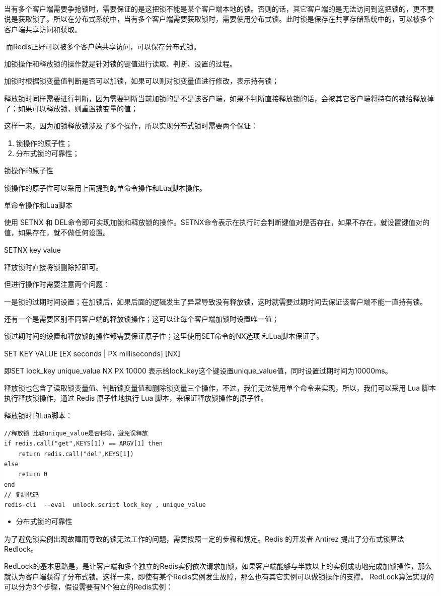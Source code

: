 ​	当有多个客户端需要争抢锁时，需要保证的是这把锁不能是某个客户端本地的锁。否则的话，其它客户端的是无法访问到这把锁的，更不要说是获取锁了。所以在分布式系统中，当有多个客户端需要获取锁时，需要使用分布式锁。此时锁是保存在共享存储系统中的，可以被多个客户端共享访问和获取。

​	而Redis正好可以被多个客户端共享访问，可以保存分布式锁。

加锁操作和释放锁的操作就是针对锁的键值进行读取、判断、设置的过程。

加锁时根据锁变量值判断是否可以加锁，如果可以则对锁变量值进行修改，表示持有锁；

释放锁时同样需要进行判断，因为需要判断当前加锁的是不是该客户端，如果不判断直接释放锁的话，会被其它客户端将持有的锁给释放掉了；如果可以释放锁，则重置锁变量的值；

这样一来，因为加锁释放锁涉及了多个操作，所以实现分布式锁时需要两个保证：

1. 锁操作的原子性；
2. 分布式锁的可靠性；

锁操作的原子性

锁操作的原子性可以采用上面提到的单命令操作和Lua脚本操作。

单命令操作和Lua脚本

使用 SETNX 和 DEL命令即可实现加锁和释放锁的操作。SETNX命令表示在执行时会判断键值对是否存在，如果不存在，就设置键值对的值，如果存在，就不做任何设置。

SETNX key value

释放锁时直接将锁删除掉即可。

但进行操作时需要注意两个问题：

一是锁的过期时间设置；在加锁后，如果后面的逻辑发生了异常导致没有释放锁，这时就需要过期时间去保证该客户端不能一直持有锁。

还有一个是需要区别不同客户端的释放锁操作；这可以让每个客户端加锁时设置唯一值；

锁过期时间的设置和释放锁的操作都需要保证原子性；这里使用SET命令的NX选项 和Lua脚本保证了。

SET KEY VALUE [EX seconds | PX milliseconds] [NX]

即SET lock_key unique_value NX PX 10000 表示给lock_key这个键设置unique_value值，同时设置过期时间为10000ms。

释放锁也包含了读取锁变量值、判断锁变量值和删除锁变量三个操作，不过，我们无法使用单个命令来实现，所以，我们可以采用 Lua 脚本执行释放锁操作，通过 Redis 原子性地执行 Lua 脚本，来保证释放锁操作的原子性。

释放锁时的Lua脚本：
```
//释放锁 比较unique_value是否相等，避免误释放
if redis.call("get",KEYS[1]) == ARGV[1] then
    return redis.call("del",KEYS[1])
else
    return 0
end
// 复制代码
redis-cli  --eval  unlock.script lock_key , unique_value 
```

- 分布式锁的可靠性

为了避免锁实例出现故障而导致的锁无法工作的问题，需要按照一定的步骤和规定。Redis 的开发者 Antirez 提出了分布式锁算法 Redlock。

RedLock的基本思路是，是让客户端和多个独立的Redis实例依次请求加锁，如果客户端能够与半数以上的实例成功地完成加锁操作，那么就认为客户端获得了分布式锁。这样一来，即使有某个Redis实例发生故障，那么也有其它实例可以做锁操作的支撑。
RedLock算法实现的可以分为3个步骤，假设需要有N个独立的Redis实例：
